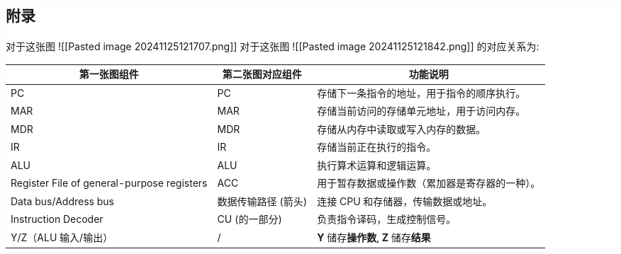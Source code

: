 ## 附录
对于这张图
![[Pasted image 20241125121707.png]] 对于这张图
![[Pasted image 20241125121842.png]]
的对应关系为:

| **第一张图组件**                                 | **第二张图对应组件** | **功能说明**                        |
| ------------------------------------------ | ------------ | ------------------------------- |
| PC                                         | PC           | 存储下一条指令的地址，用于指令的顺序执行。           |
| MAR                                        | MAR          | 存储当前访问的存储单元地址，用于访问内存。           |
| MDR                                        | MDR          | 存储从内存中读取或写入内存的数据。               |
| IR                                         | IR           | 存储当前正在执行的指令。                    |
| ALU                                        | ALU          | 执行算术运算和逻辑运算。                    |
| Register File of general-purpose registers | ACC          | 用于暂存数据或操作数（累加器是寄存器的一种）。         |
| Data bus/Address bus                       | 数据传输路径 (箭头)  | 连接 CPU 和存储器，传输数据或地址。            |
| Instruction Decoder                        | CU (的一部分)    | 负责指令译码，生成控制信号。                  |
| Y/Z（ALU 输入/输出）                             | /            | **Y** 储存**操作数**, **Z** 储存**结果** |
